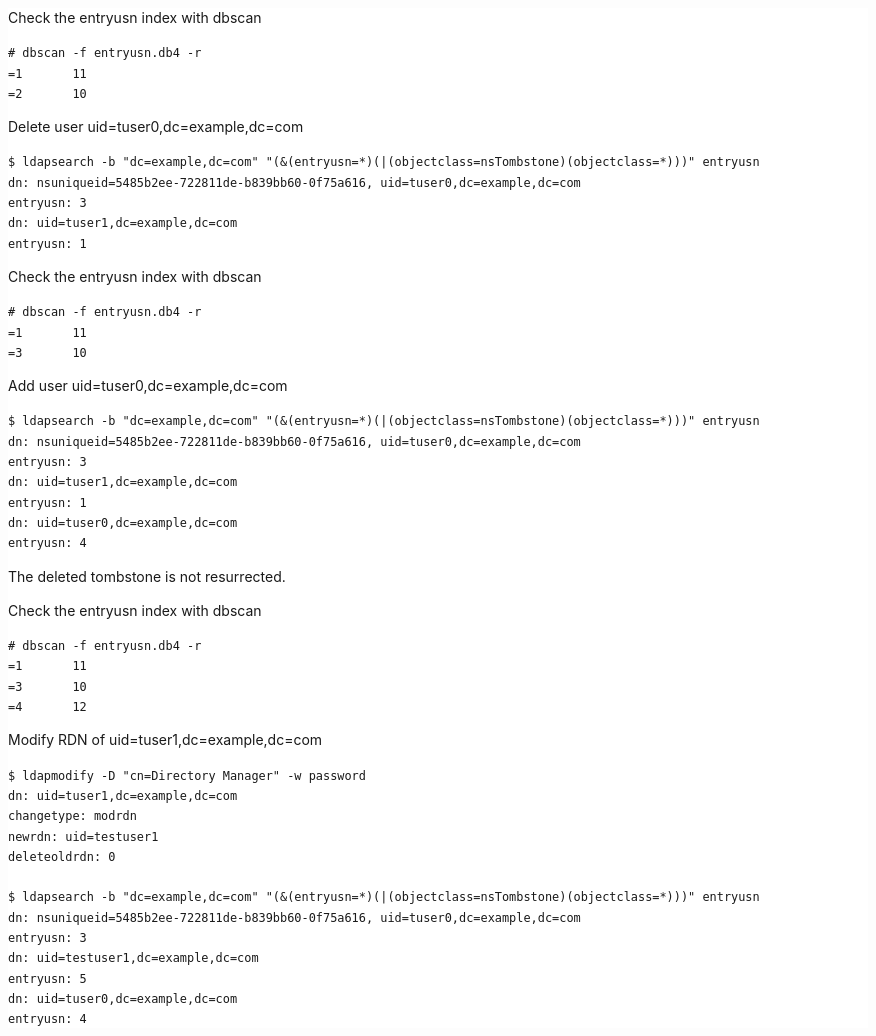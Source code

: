 Check the entryusn index with dbscan

    # dbscan -f entryusn.db4 -r    
    =1       11    
    =2       10    

Delete user uid=tuser0,dc=example,dc=com

    $ ldapsearch -b "dc=example,dc=com" "(&(entryusn=*)(|(objectclass=nsTombstone)(objectclass=*)))" entryusn    
    dn: nsuniqueid=5485b2ee-722811de-b839bb60-0f75a616, uid=tuser0,dc=example,dc=com    
    entryusn: 3    
    dn: uid=tuser1,dc=example,dc=com    
    entryusn: 1    

Check the entryusn index with dbscan

    # dbscan -f entryusn.db4 -r    
    =1       11    
    =3       10    

Add user uid=tuser0,dc=example,dc=com

    $ ldapsearch -b "dc=example,dc=com" "(&(entryusn=*)(|(objectclass=nsTombstone)(objectclass=*)))" entryusn    
    dn: nsuniqueid=5485b2ee-722811de-b839bb60-0f75a616, uid=tuser0,dc=example,dc=com    
    entryusn: 3    
    dn: uid=tuser1,dc=example,dc=com    
    entryusn: 1    
    dn: uid=tuser0,dc=example,dc=com    
    entryusn: 4    

The deleted tombstone is not resurrected.

Check the entryusn index with dbscan

    # dbscan -f entryusn.db4 -r    
    =1       11                                
    =3       10                                
    =4       12    

Modify RDN of uid=tuser1,dc=example,dc=com

    $ ldapmodify -D "cn=Directory Manager" -w password
    dn: uid=tuser1,dc=example,dc=com    
    changetype: modrdn    
    newrdn: uid=testuser1    
    deleteoldrdn: 0    

    $ ldapsearch -b "dc=example,dc=com" "(&(entryusn=*)(|(objectclass=nsTombstone)(objectclass=*)))" entryusn    
    dn: nsuniqueid=5485b2ee-722811de-b839bb60-0f75a616, uid=tuser0,dc=example,dc=com    
    entryusn: 3    
    dn: uid=testuser1,dc=example,dc=com    
    entryusn: 5    
    dn: uid=tuser0,dc=example,dc=com    
    entryusn: 4    
